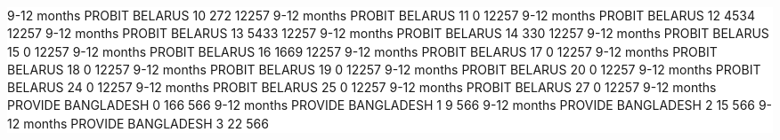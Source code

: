 9-12 months    PROBIT           BELARUS                        10             272   12257
9-12 months    PROBIT           BELARUS                        11               0   12257
9-12 months    PROBIT           BELARUS                        12            4534   12257
9-12 months    PROBIT           BELARUS                        13            5433   12257
9-12 months    PROBIT           BELARUS                        14             330   12257
9-12 months    PROBIT           BELARUS                        15               0   12257
9-12 months    PROBIT           BELARUS                        16            1669   12257
9-12 months    PROBIT           BELARUS                        17               0   12257
9-12 months    PROBIT           BELARUS                        18               0   12257
9-12 months    PROBIT           BELARUS                        19               0   12257
9-12 months    PROBIT           BELARUS                        20               0   12257
9-12 months    PROBIT           BELARUS                        24               0   12257
9-12 months    PROBIT           BELARUS                        25               0   12257
9-12 months    PROBIT           BELARUS                        27               0   12257
9-12 months    PROVIDE          BANGLADESH                     0              166     566
9-12 months    PROVIDE          BANGLADESH                     1                9     566
9-12 months    PROVIDE          BANGLADESH                     2               15     566
9-12 months    PROVIDE          BANGLADESH                     3               22     566
